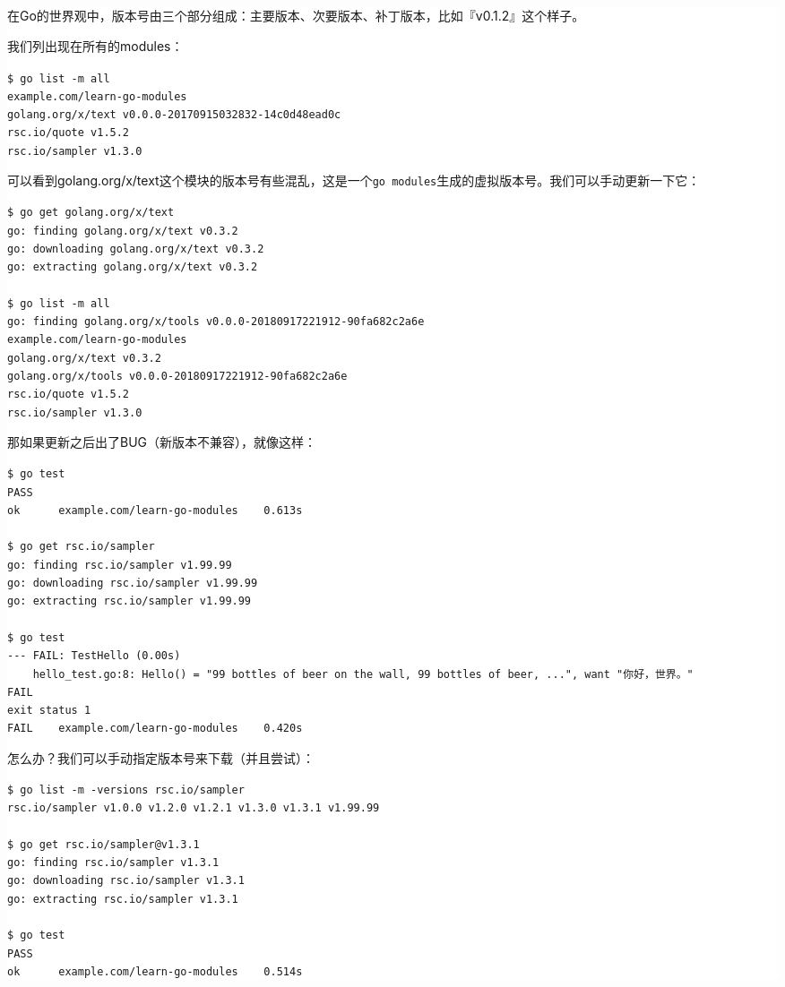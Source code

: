 在Go的世界观中，版本号由三个部分组成：主要版本、次要版本、补丁版本，比如『v0.1.2』这个样子。

我们列出现在所有的modules：

```shell
$ go list -m all
example.com/learn-go-modules
golang.org/x/text v0.0.0-20170915032832-14c0d48ead0c
rsc.io/quote v1.5.2
rsc.io/sampler v1.3.0
```

可以看到golang.org/x/text这个模块的版本号有些混乱，这是一个`go modules`生成的虚拟版本号。我们可以手动更新一下它：

```shell
$ go get golang.org/x/text
go: finding golang.org/x/text v0.3.2
go: downloading golang.org/x/text v0.3.2
go: extracting golang.org/x/text v0.3.2

$ go list -m all
go: finding golang.org/x/tools v0.0.0-20180917221912-90fa682c2a6e
example.com/learn-go-modules
golang.org/x/text v0.3.2
golang.org/x/tools v0.0.0-20180917221912-90fa682c2a6e
rsc.io/quote v1.5.2
rsc.io/sampler v1.3.0
```

那如果更新之后出了BUG（新版本不兼容），就像这样：

```shell
$ go test
PASS
ok      example.com/learn-go-modules    0.613s

$ go get rsc.io/sampler
go: finding rsc.io/sampler v1.99.99
go: downloading rsc.io/sampler v1.99.99
go: extracting rsc.io/sampler v1.99.99

$ go test
--- FAIL: TestHello (0.00s)
    hello_test.go:8: Hello() = "99 bottles of beer on the wall, 99 bottles of beer, ...", want "你好，世界。"
FAIL
exit status 1
FAIL    example.com/learn-go-modules    0.420s
```

怎么办？我们可以手动指定版本号来下载（并且尝试）：

```shell
$ go list -m -versions rsc.io/sampler
rsc.io/sampler v1.0.0 v1.2.0 v1.2.1 v1.3.0 v1.3.1 v1.99.99

$ go get rsc.io/sampler@v1.3.1
go: finding rsc.io/sampler v1.3.1
go: downloading rsc.io/sampler v1.3.1
go: extracting rsc.io/sampler v1.3.1

$ go test
PASS
ok      example.com/learn-go-modules    0.514s
```
